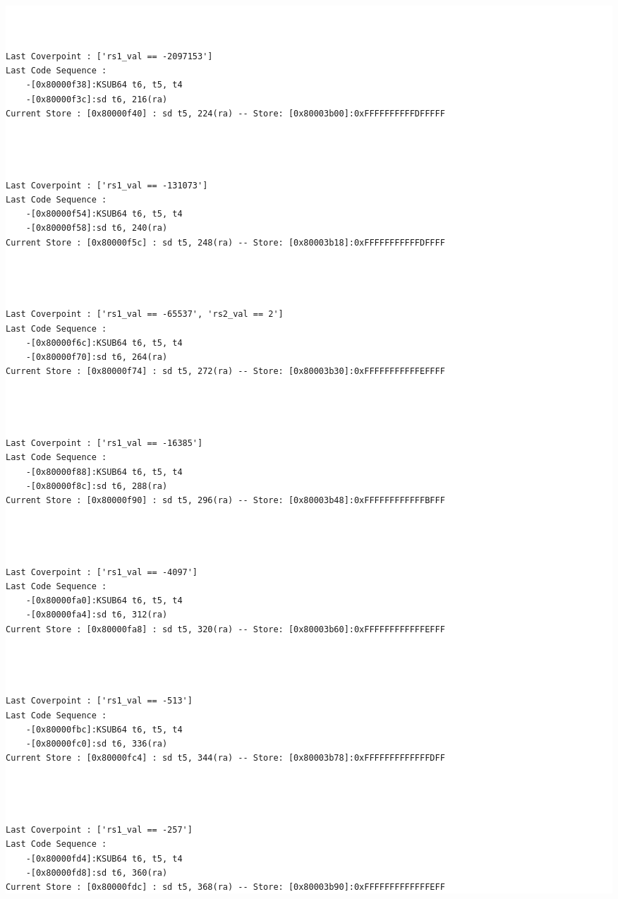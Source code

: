 ```



Last Coverpoint : ['rs1_val == -2097153']
Last Code Sequence : 
	-[0x80000f38]:KSUB64 t6, t5, t4
	-[0x80000f3c]:sd t6, 216(ra)
Current Store : [0x80000f40] : sd t5, 224(ra) -- Store: [0x80003b00]:0xFFFFFFFFFFDFFFFF




Last Coverpoint : ['rs1_val == -131073']
Last Code Sequence : 
	-[0x80000f54]:KSUB64 t6, t5, t4
	-[0x80000f58]:sd t6, 240(ra)
Current Store : [0x80000f5c] : sd t5, 248(ra) -- Store: [0x80003b18]:0xFFFFFFFFFFFDFFFF




Last Coverpoint : ['rs1_val == -65537', 'rs2_val == 2']
Last Code Sequence : 
	-[0x80000f6c]:KSUB64 t6, t5, t4
	-[0x80000f70]:sd t6, 264(ra)
Current Store : [0x80000f74] : sd t5, 272(ra) -- Store: [0x80003b30]:0xFFFFFFFFFFFEFFFF




Last Coverpoint : ['rs1_val == -16385']
Last Code Sequence : 
	-[0x80000f88]:KSUB64 t6, t5, t4
	-[0x80000f8c]:sd t6, 288(ra)
Current Store : [0x80000f90] : sd t5, 296(ra) -- Store: [0x80003b48]:0xFFFFFFFFFFFFBFFF




Last Coverpoint : ['rs1_val == -4097']
Last Code Sequence : 
	-[0x80000fa0]:KSUB64 t6, t5, t4
	-[0x80000fa4]:sd t6, 312(ra)
Current Store : [0x80000fa8] : sd t5, 320(ra) -- Store: [0x80003b60]:0xFFFFFFFFFFFFEFFF




Last Coverpoint : ['rs1_val == -513']
Last Code Sequence : 
	-[0x80000fbc]:KSUB64 t6, t5, t4
	-[0x80000fc0]:sd t6, 336(ra)
Current Store : [0x80000fc4] : sd t5, 344(ra) -- Store: [0x80003b78]:0xFFFFFFFFFFFFFDFF




Last Coverpoint : ['rs1_val == -257']
Last Code Sequence : 
	-[0x80000fd4]:KSUB64 t6, t5, t4
	-[0x80000fd8]:sd t6, 360(ra)
Current Store : [0x80000fdc] : sd t5, 368(ra) -- Store: [0x80003b90]:0xFFFFFFFFFFFFFEFF

```